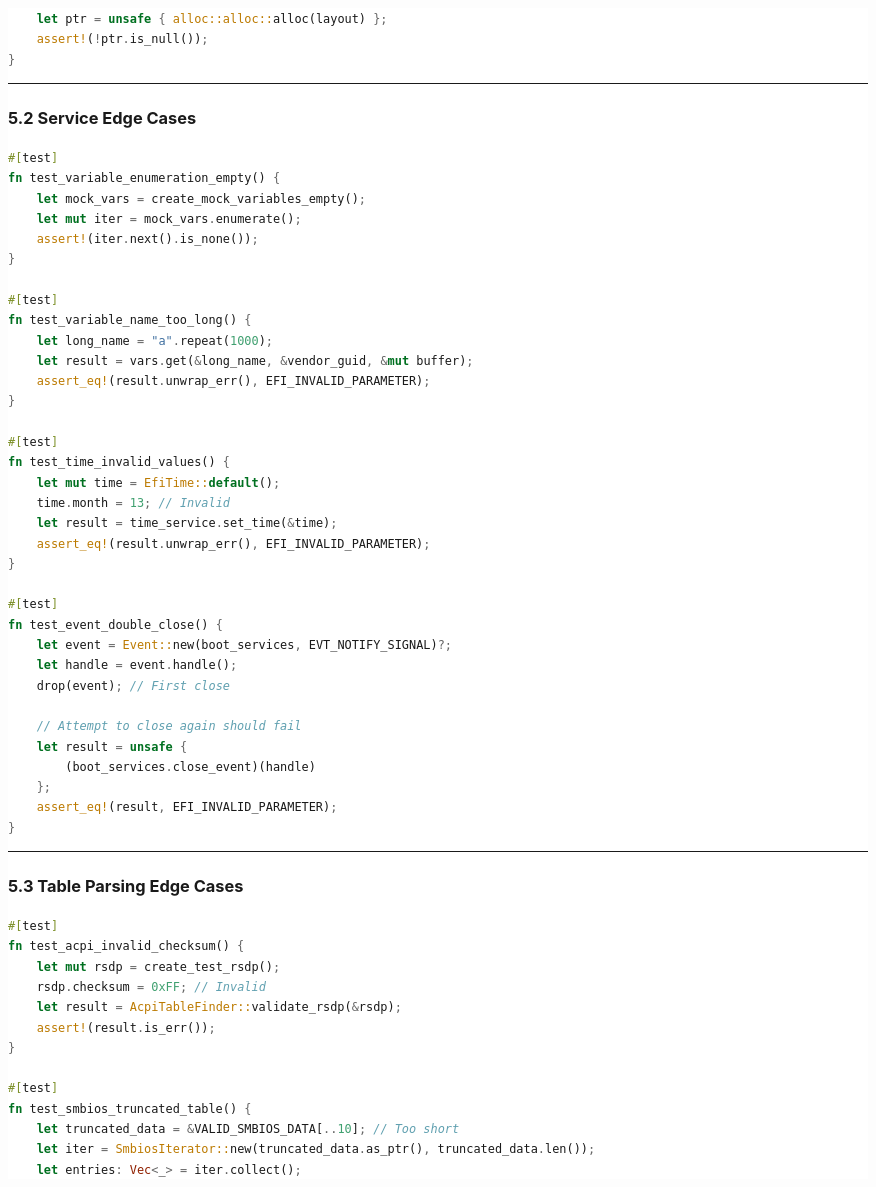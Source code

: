 ```rust
    let ptr = unsafe { alloc::alloc::alloc(layout) };
    assert!(!ptr.is_null());
}
```

---

### 5.2 Service Edge Cases

```rust
#[test]
fn test_variable_enumeration_empty() {
    let mock_vars = create_mock_variables_empty();
    let mut iter = mock_vars.enumerate();
    assert!(iter.next().is_none());
}

#[test]
fn test_variable_name_too_long() {
    let long_name = "a".repeat(1000);
    let result = vars.get(&long_name, &vendor_guid, &mut buffer);
    assert_eq!(result.unwrap_err(), EFI_INVALID_PARAMETER);
}

#[test]
fn test_time_invalid_values() {
    let mut time = EfiTime::default();
    time.month = 13; // Invalid
    let result = time_service.set_time(&time);
    assert_eq!(result.unwrap_err(), EFI_INVALID_PARAMETER);
}

#[test]
fn test_event_double_close() {
    let event = Event::new(boot_services, EVT_NOTIFY_SIGNAL)?;
    let handle = event.handle();
    drop(event); // First close

    // Attempt to close again should fail
    let result = unsafe {
        (boot_services.close_event)(handle)
    };
    assert_eq!(result, EFI_INVALID_PARAMETER);
}
```

---

### 5.3 Table Parsing Edge Cases

```rust
#[test]
fn test_acpi_invalid_checksum() {
    let mut rsdp = create_test_rsdp();
    rsdp.checksum = 0xFF; // Invalid
    let result = AcpiTableFinder::validate_rsdp(&rsdp);
    assert!(result.is_err());
}

#[test]
fn test_smbios_truncated_table() {
    let truncated_data = &VALID_SMBIOS_DATA[..10]; // Too short
    let iter = SmbiosIterator::new(truncated_data.as_ptr(), truncated_data.len());
    let entries: Vec<_> = iter.collect();
```